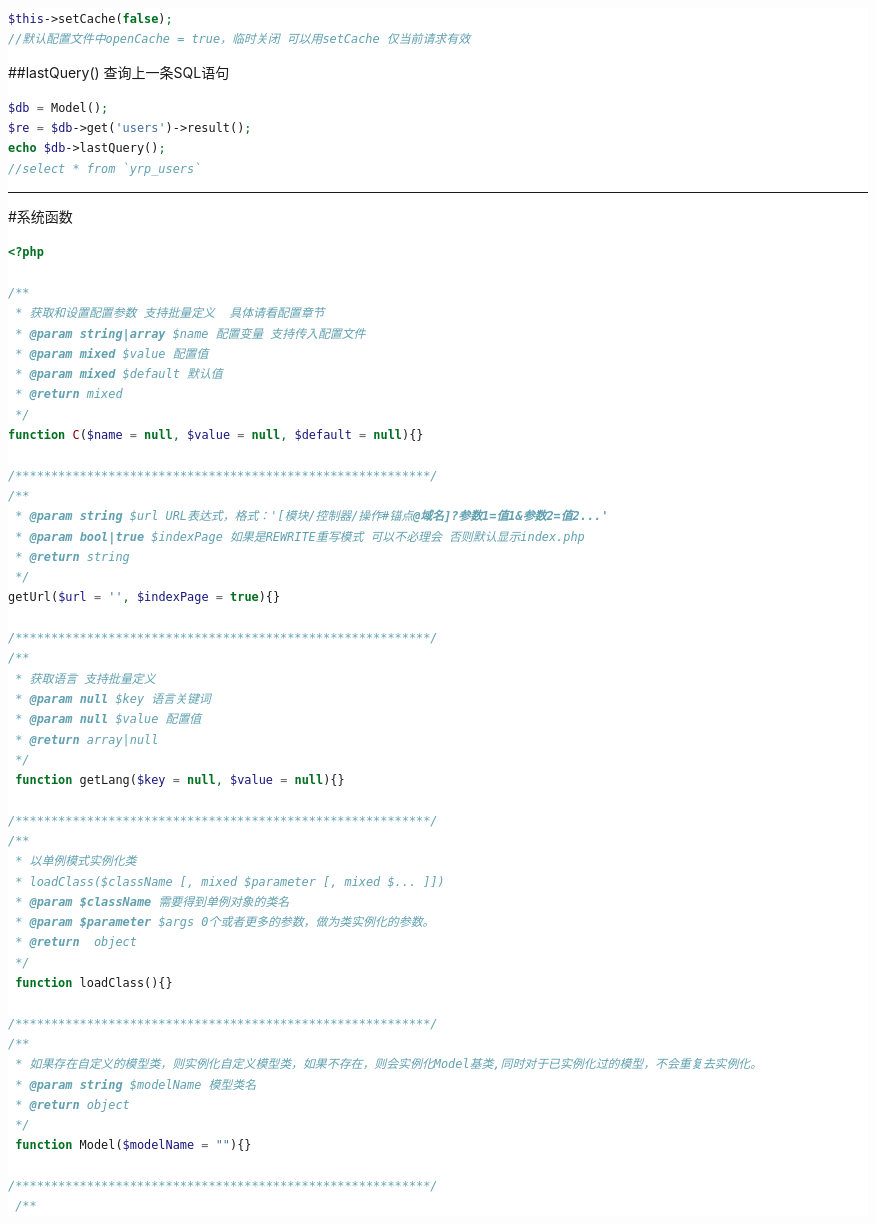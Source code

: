 ```php
$this->setCache(false);
//默认配置文件中openCache = true，临时关闭 可以用setCache 仅当前请求有效
```

##lastQuery() 查询上一条SQL语句
```php
$db = Model();
$re = $db->get('users')->result();
echo $db->lastQuery();
//select * from `yrp_users`
```

------------

#系统函数

```php
<?php

/**
 * 获取和设置配置参数 支持批量定义  具体请看配置章节
 * @param string|array $name 配置变量 支持传入配置文件
 * @param mixed $value 配置值
 * @param mixed $default 默认值
 * @return mixed
 */
function C($name = null, $value = null, $default = null){}

/**********************************************************/
/**
 * @param string $url URL表达式，格式：'[模块/控制器/操作#锚点@域名]?参数1=值1&参数2=值2...'
 * @param bool|true $indexPage 如果是REWRITE重写模式 可以不必理会 否则默认显示index.php
 * @return string
 */
getUrl($url = '', $indexPage = true){}

/**********************************************************/
/**
 * 获取语言 支持批量定义
 * @param null $key 语言关键词
 * @param null $value 配置值
 * @return array|null
 */
 function getLang($key = null, $value = null){}

/**********************************************************/
/**
 * 以单例模式实例化类
 * loadClass($className [, mixed $parameter [, mixed $... ]])
 * @param $className 需要得到单例对象的类名
 * @param $parameter $args 0个或者更多的参数，做为类实例化的参数。
 * @return  object
 */
 function loadClass(){}

/**********************************************************/
/**
 * 如果存在自定义的模型类，则实例化自定义模型类，如果不存在，则会实例化Model基类,同时对于已实例化过的模型，不会重复去实例化。
 * @param string $modelName 模型类名
 * @return object
 */
 function Model($modelName = ""){}

/**********************************************************/
 /**
```